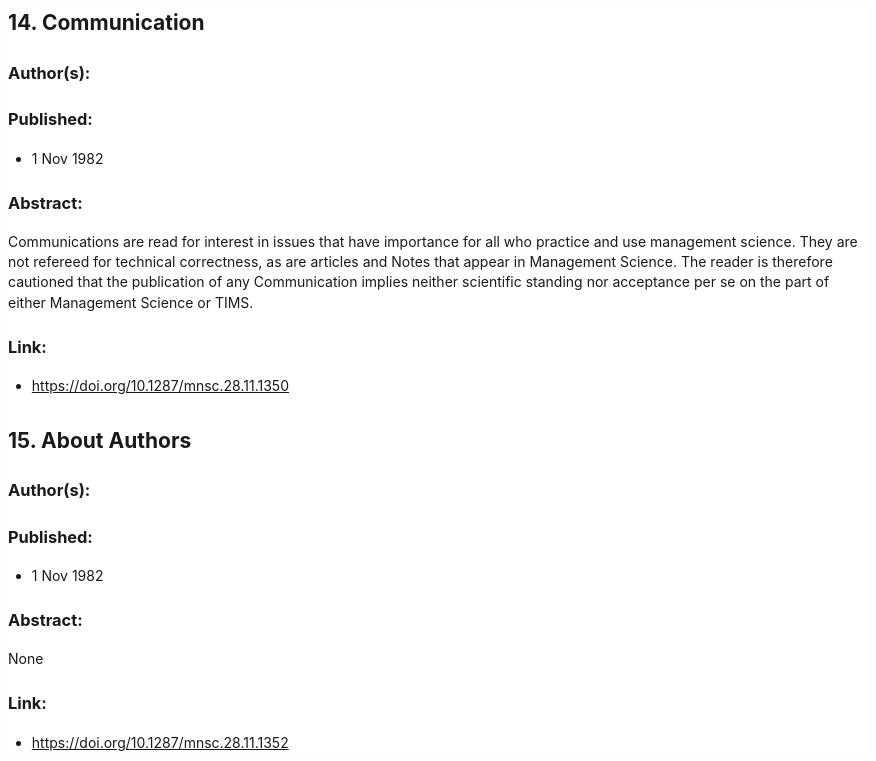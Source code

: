 ## 14. Communication
### Author(s):
### Published:
- 1 Nov 1982
### Abstract:
Communications are read for interest in issues that have importance for all who practice and use management science. They are not refereed for technical correctness, as are articles and Notes that appear in Management Science. The reader is therefore cautioned that the publication of any Communication implies neither scientific standing nor acceptance per se on the part of either Management Science or TIMS.
### Link:
- https://doi.org/10.1287/mnsc.28.11.1350

## 15. About Authors
### Author(s):
### Published:
- 1 Nov 1982
### Abstract:
None
### Link:
- https://doi.org/10.1287/mnsc.28.11.1352

